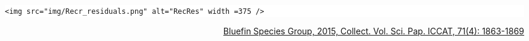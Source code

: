     <img src="img/Recr_residuals.png" alt="RecRes" width =375 />
 <p><span class="source-img" style = "float:right">
    <a href='https://www.researchgate.net/publication/288667847_STATISTICAL_INFERENCES_REGARDING_THE_HIGH_AND_LOW_RECRUITMENT_SCENARIOS_BASED_ON_THE_OUTPUT_FROM_THE_2012_AND_2014_STOCK_ASSESSMENTS_FOR_WESTERN_ATLANTIC_BLUEFIN_TUNA_A_PRELIMINARY_ANALYSIS_USING_THE_' title=''>Bluefin Species Group, 2015, Collect. Vol. Sci. Pap. ICCAT, 71(4): 1863-1869</a></span></p>
</div>
